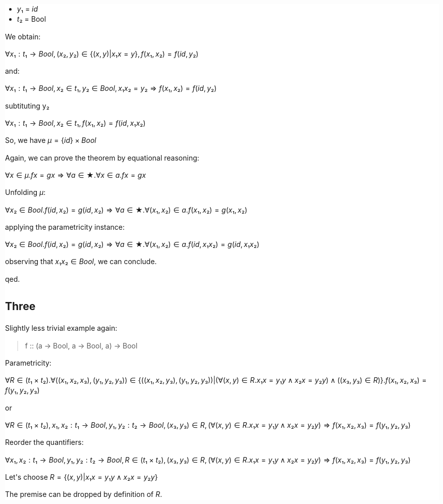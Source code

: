   * $y₁$ = $id$
  * $t₂$ = Bool


We obtain:

$∀ x₁ : t₁ → Bool, (x₂,y₂) ∈ \{(x,y) | x₁ x = y\}, f (x₁,x₂) = f (id,y₂)$

and:

$∀ x₁ : t₁ → Bool, x₂ ∈ t₁,y₂ ∈ Bool,  x₁ x₂ = y₂ ⇒ f (x₁,x₂) = f (id,y₂)$

subtituting y₂

$∀ x₁ : t₁ → Bool, x₂ ∈ t₁, f (x₁,x₂) = f (id,x₁ x₂)$

So, we have $μ = \{id\} × Bool$

Again, we can prove the theorem by equational reasoning:

$∀ x ∈ μ. f x = g x ⇒ ∀ a ∈ ★. ∀ x ∈ a. f x = g x$

Unfolding $μ$:

$∀ x₂ ∈ Bool. f (id,x₂) = g (id,x₂) ⇒ ∀ a ∈ ★. ∀ (x₁,x₂) ∈ a. f (x₁,x₂) = g (x₁,x₂)$

applying the parametricity instance:

$∀ x₂ ∈ Bool. f (id,x₂) = g (id,x₂) ⇒ ∀ a ∈ ★. ∀ (x₁,x₂) ∈ a. f (id,x₁ x₂) = g (id,x₁ x₂)$

observing that $x₁ x₂ ∈ Bool$, we can conclude.

qed.


## Three

Slightly less trivial example again:


> f :: (a -> Bool, a -> Bool, a)  -> Bool

Parametricity: 

$∀ R ∈ (t₁ × t₂). ∀ ((x₁,x₂,x₃),(y₁,y₂,y₃)) ∈ \{((x₁, x₂, y₃), (y₁, y₂, y₃)) |
       (∀ (x, y) ∈ R. x₁ x = y₁ y ∧ x₂ x = y₂ y) ∧ ((x₃, y₃) ∈ R)\}.f (x₁,x₂,x₃) = f (y₁,y₂,y₃)$

or

$∀ R ∈ (t₁ × t₂), x₁,x₂ : t₁ → Bool, y₁,y₂ : t₂ → Bool, (x₃,y₃) ∈ R,
       (∀ (x,y) ∈ R. x₁ x = y₁ y ∧ x₂ x = y₂ y) ⇒ f (x₁,x₂,x₃) = f (y₁,y₂,y₃)$


Reorder the quantifiers:

$∀ x₁,x₂ : t₁ → Bool, y₁,y₂ : t₂ → Bool, R ∈ (t₁ × t₂), (x₃,y₃) ∈ R,
       (∀ (x,y) ∈ R. x₁ x = y₁ y ∧ x₂ x = y₂ y) ⇒ f (x₁,x₂,x₃) = f (y₁,y₂,y₃)$



Let's choose $R = \{(x,y) | x₁ x = y₁ y ∧ x₂ x = y₂ y\}$


The premise can be dropped by definition of $R$.
